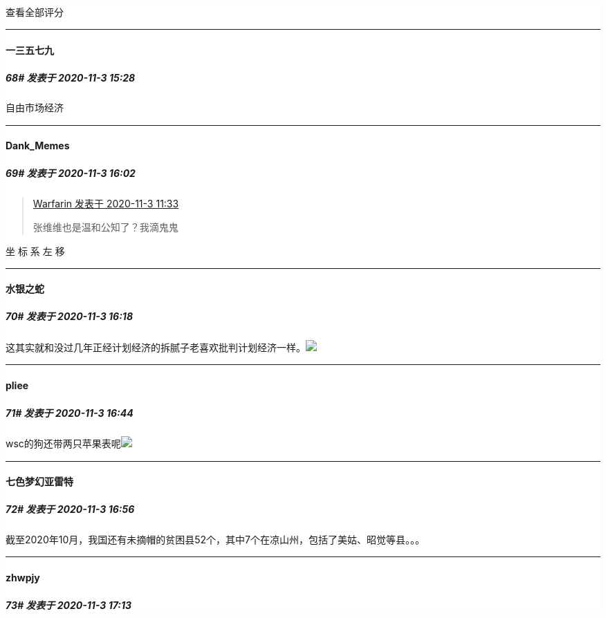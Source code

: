 
查看全部评分


-----

####  一三五七九  
##### 68#       发表于 2020-11-3 15:28


自由市场经济


-----

####  Dank_Memes  
##### 69#       发表于 2020-11-3 16:02


<blockquote><a href="httphttps://bbs.saraba1st.com/2b/forum.php?mod=redirect&amp;goto=findpost&amp;pid=49267985&amp;ptid=1969979" target="_blank">Warfarin 发表于 2020-11-3 11:33</a>

张维维也是温和公知了？我滴鬼鬼</blockquote>
坐 标 系 左 移


-----

####  水银之蛇  
##### 70#       发表于 2020-11-3 16:18


这其实就和没过几年正经计划经济的拆腻子老喜欢批判计划经济一样。<img src="https://static.saraba1st.com/image/smiley/face2017/048.png" referrerpolicy="no-referrer">


-----

####  pliee  
##### 71#       发表于 2020-11-3 16:44


wsc的狗还带两只苹果表呢<img src="https://static.saraba1st.com/image/smiley/face2017/049.png" referrerpolicy="no-referrer">


-----

####  七色梦幻亚雷特  
##### 72#       发表于 2020-11-3 16:56


截至2020年10月，我国还有未摘帽的贫困县52个，其中7个在凉山州，包括了美姑、昭觉等县。。。


-----

####  zhwpjy  
##### 73#       发表于 2020-11-3 17:13
